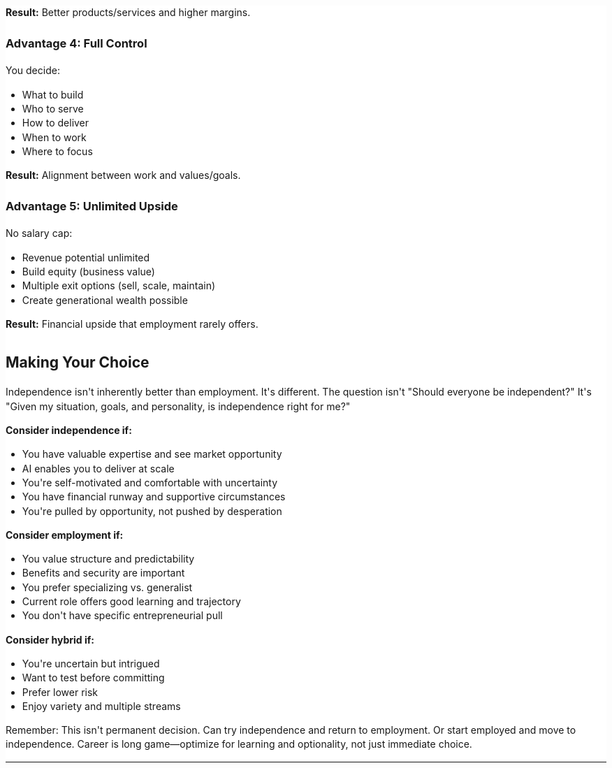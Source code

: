 **Result:** Better products/services and higher margins.

### Advantage 4: Full Control

You decide:

- What to build
- Who to serve
- How to deliver
- When to work
- Where to focus

**Result:** Alignment between work and values/goals.

### Advantage 5: Unlimited Upside

No salary cap:

- Revenue potential unlimited
- Build equity (business value)
- Multiple exit options (sell, scale, maintain)
- Create generational wealth possible

**Result:** Financial upside that employment rarely offers.

## Making Your Choice

Independence isn't inherently better than employment. It's different. The question isn't "Should everyone be independent?" It's "Given my situation, goals, and personality, is independence right for me?"

**Consider independence if:**
- You have valuable expertise and see market opportunity
- AI enables you to deliver at scale
- You're self-motivated and comfortable with uncertainty
- You have financial runway and supportive circumstances
- You're pulled by opportunity, not pushed by desperation

**Consider employment if:**
- You value structure and predictability
- Benefits and security are important
- You prefer specializing vs. generalist
- Current role offers good learning and trajectory
- You don't have specific entrepreneurial pull

**Consider hybrid if:**
- You're uncertain but intrigued
- Want to test before committing
- Prefer lower risk
- Enjoy variety and multiple streams

Remember: This isn't permanent decision. Can try independence and return to employment. Or start employed and move to independence. Career is long game—optimize for learning and optionality, not just immediate choice.

---